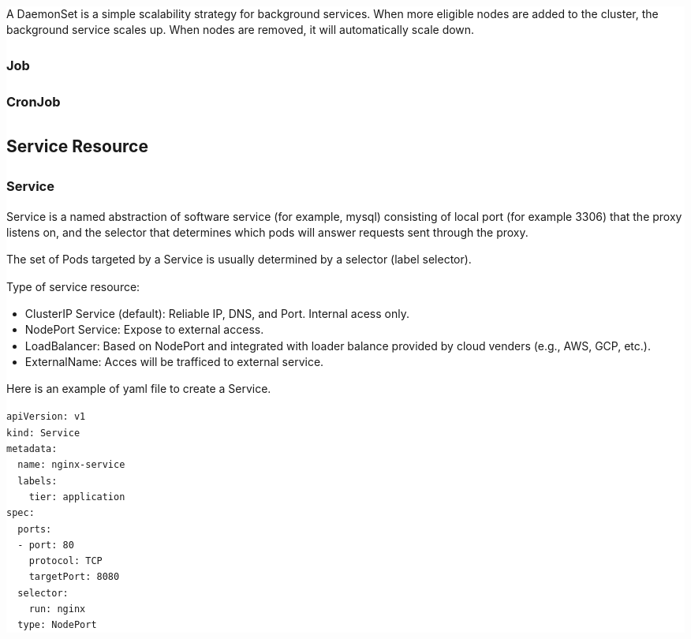 
A DaemonSet is a simple scalability strategy for background services. 
When more eligible nodes are added to the cluster, the background service scales up. 
When nodes are removed, it will automatically scale down.









### Job





### CronJob





## Service Resource


### Service

Service is a named abstraction of software service (for example, mysql) consisting of local port (for example 3306) that the proxy listens on, and the selector that determines which pods will answer requests sent through the proxy.

The set of Pods targeted by a Service is usually determined by a selector (label selector). 

Type of service resource:

* ClusterIP Service (default): Reliable IP, DNS, and Port. Internal acess only.
* NodePort Service: Expose to external access.
* LoadBalancer: Based on NodePort and integrated with loader balance provided by cloud venders (e.g., AWS, GCP, etc.).
* ExternalName: Acces will be trafficed to external service.

Here is an example of yaml file to create a Service.
```
apiVersion: v1
kind: Service
metadata:
  name: nginx-service
  labels:
    tier: application
spec:
  ports:
  - port: 80
    protocol: TCP
    targetPort: 8080
  selector:
    run: nginx
  type: NodePort
```
